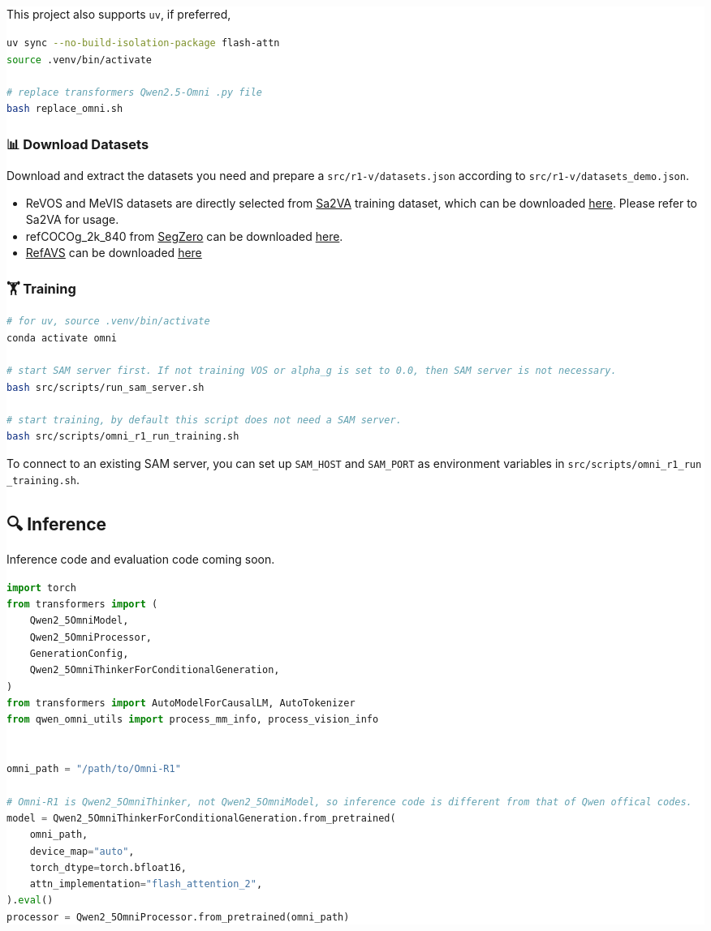 This project also supports `uv`, if preferred,

```bash
uv sync --no-build-isolation-package flash-attn
source .venv/bin/activate

# replace transformers Qwen2.5-Omni .py file
bash replace_omni.sh
```

### 📊 Download Datasets
Download and extract the datasets you need and prepare a `src/r1-v/datasets.json` according to `src/r1-v/datasets_demo.json`.

- ReVOS and MeVIS datasets are directly selected from [Sa2VA](https://github.com/magic-research/Sa2VA) training dataset, which can be downloaded [here](https://huggingface.co/datasets/Dense-World/Sa2VA-Training). Please refer to Sa2VA for usage.
- refCOCOg_2k_840 from [SegZero](https://github.com/dvlab-research/Seg-Zero) can be downloaded [here](https://huggingface.co/datasets/Ricky06662/refCOCOg_2k_840).
- [RefAVS](https://gewu-lab.github.io/Ref-AVS/) can be downloaded [here](https://zenodo.org/records/12970978/files/RefAVSBench.tar.gz?download=1)

### 🏋️ Training

```bash
# for uv, source .venv/bin/activate
conda activate omni

# start SAM server first. If not training VOS or alpha_g is set to 0.0, then SAM server is not necessary.
bash src/scripts/run_sam_server.sh

# start training, by default this script does not need a SAM server.
bash src/scripts/omni_r1_run_training.sh
```
To connect to an existing SAM server, you can set up `SAM_HOST` and `SAM_PORT` as environment variables in `src/scripts/omni_r1_run_training.sh`.


## 🔍 Inference
Inference code and evaluation code coming soon.

```python
import torch
from transformers import (
    Qwen2_5OmniModel,
    Qwen2_5OmniProcessor,
    GenerationConfig,
    Qwen2_5OmniThinkerForConditionalGeneration,
)
from transformers import AutoModelForCausalLM, AutoTokenizer
from qwen_omni_utils import process_mm_info, process_vision_info


omni_path = "/path/to/Omni-R1"

# Omni-R1 is Qwen2_5OmniThinker, not Qwen2_5OmniModel, so inference code is different from that of Qwen offical codes.
model = Qwen2_5OmniThinkerForConditionalGeneration.from_pretrained(
    omni_path,
    device_map="auto",
    torch_dtype=torch.bfloat16,
    attn_implementation="flash_attention_2",
).eval()
processor = Qwen2_5OmniProcessor.from_pretrained(omni_path)

```